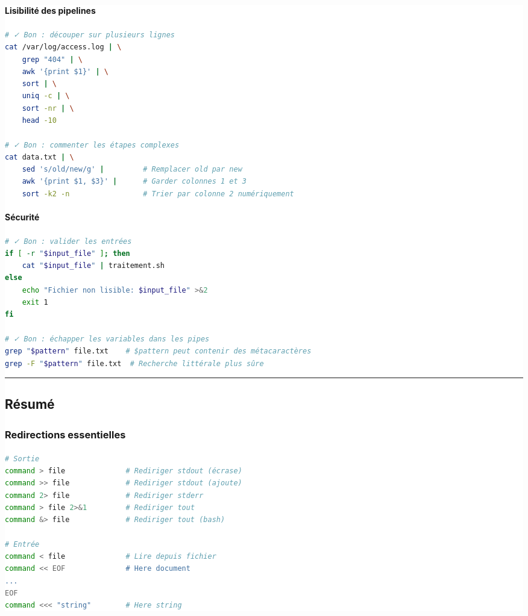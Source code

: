 #### Lisibilité des pipelines
```bash
# ✓ Bon : découper sur plusieurs lignes
cat /var/log/access.log | \
    grep "404" | \
    awk '{print $1}' | \
    sort | \
    uniq -c | \
    sort -nr | \
    head -10

# ✓ Bon : commenter les étapes complexes
cat data.txt | \
    sed 's/old/new/g' |         # Remplacer old par new
    awk '{print $1, $3}' |      # Garder colonnes 1 et 3
    sort -k2 -n                 # Trier par colonne 2 numériquement
```

#### Sécurité
```bash
# ✓ Bon : valider les entrées
if [ -r "$input_file" ]; then
    cat "$input_file" | traitement.sh
else
    echo "Fichier non lisible: $input_file" >&2
    exit 1
fi

# ✓ Bon : échapper les variables dans les pipes
grep "$pattern" file.txt    # $pattern peut contenir des métacaractères
grep -F "$pattern" file.txt  # Recherche littérale plus sûre
```

---

## Résumé

### Redirections essentielles
```bash
# Sortie
command > file              # Rediriger stdout (écrase)
command >> file             # Rediriger stdout (ajoute)
command 2> file             # Rediriger stderr
command > file 2>&1         # Rediriger tout
command &> file             # Rediriger tout (bash)

# Entrée
command < file              # Lire depuis fichier
command << EOF              # Here document
...
EOF
command <<< "string"        # Here string
```
